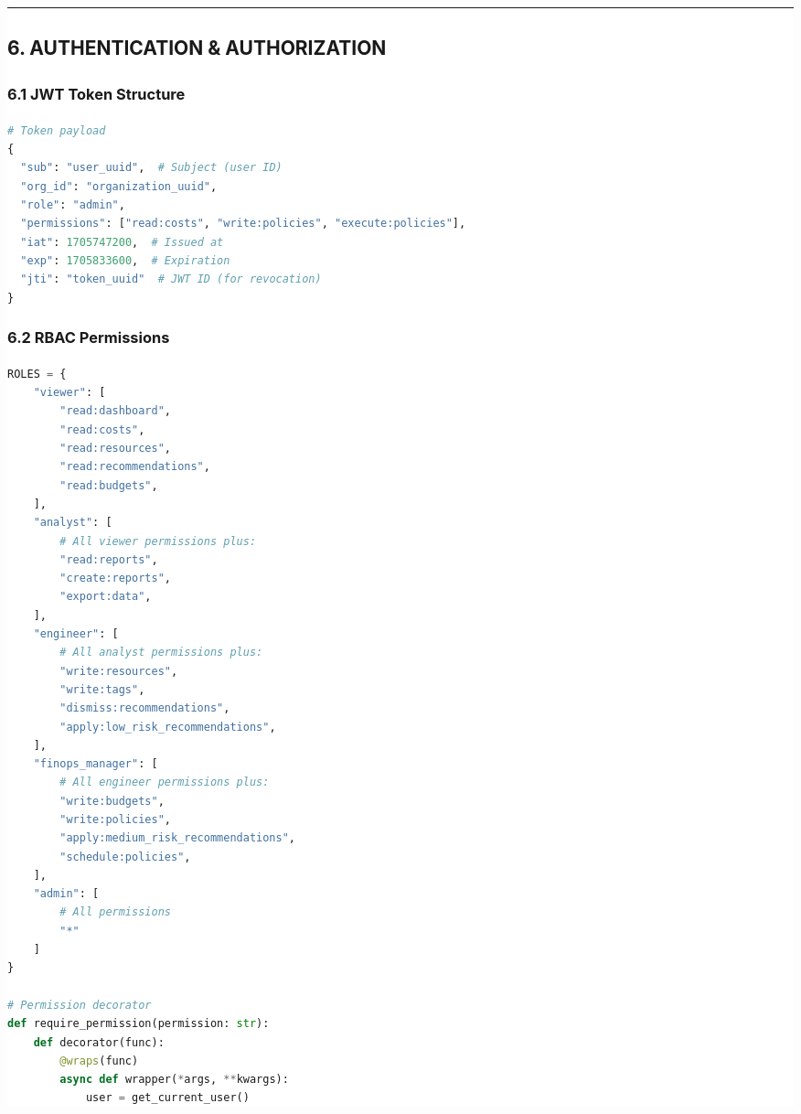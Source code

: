 ```python
```

---

## 6. AUTHENTICATION & AUTHORIZATION

### 6.1 JWT Token Structure

```python
# Token payload
{
  "sub": "user_uuid",  # Subject (user ID)
  "org_id": "organization_uuid",
  "role": "admin",
  "permissions": ["read:costs", "write:policies", "execute:policies"],
  "iat": 1705747200,  # Issued at
  "exp": 1705833600,  # Expiration
  "jti": "token_uuid"  # JWT ID (for revocation)
}
```

### 6.2 RBAC Permissions

```python
ROLES = {
    "viewer": [
        "read:dashboard",
        "read:costs",
        "read:resources",
        "read:recommendations",
        "read:budgets",
    ],
    "analyst": [
        # All viewer permissions plus:
        "read:reports",
        "create:reports",
        "export:data",
    ],
    "engineer": [
        # All analyst permissions plus:
        "write:resources",
        "write:tags",
        "dismiss:recommendations",
        "apply:low_risk_recommendations",
    ],
    "finops_manager": [
        # All engineer permissions plus:
        "write:budgets",
        "write:policies",
        "apply:medium_risk_recommendations",
        "schedule:policies",
    ],
    "admin": [
        # All permissions
        "*"
    ]
}

# Permission decorator
def require_permission(permission: str):
    def decorator(func):
        @wraps(func)
        async def wrapper(*args, **kwargs):
            user = get_current_user()
```